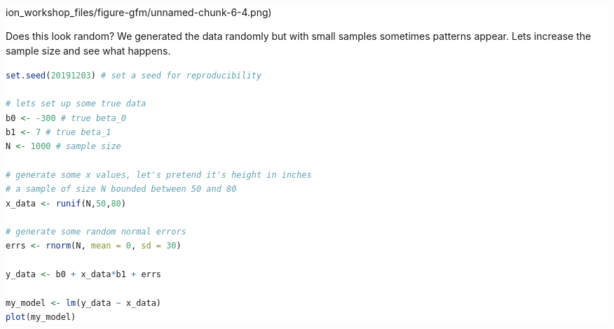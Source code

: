 ion_workshop_files/figure-gfm/unnamed-chunk-6-4.png)

Does this look random? We generated the data randomly but with small
samples sometimes patterns appear. Lets increase the sample size and see
what happens.

``` r
set.seed(20191203) # set a seed for reproducibility

# lets set up some true data
b0 <- -300 # true beta_0
b1 <- 7 # true beta_1
N <- 1000 # sample size

# generate some x values, let's pretend it's height in inches
# a sample of size N bounded between 50 and 80
x_data <- runif(N,50,80)

# generate some random normal errors
errs <- rnorm(N, mean = 0, sd = 30)

y_data <- b0 + x_data*b1 + errs

my_model <- lm(y_data ~ x_data)
plot(my_model)
```

